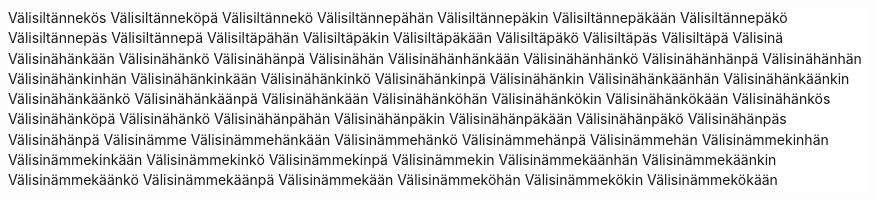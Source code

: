Välisiltännekös
Välisiltänneköpä
Välisiltännekö
Välisiltännepähän
Välisiltännepäkin
Välisiltännepäkään
Välisiltännepäkö
Välisiltännepäs
Välisiltännepä
Välisiltäpähän
Välisiltäpäkin
Välisiltäpäkään
Välisiltäpäkö
Välisiltäpäs
Välisiltäpä
Välisinä
Välisinähänkään
Välisinähänkö
Välisinähänpä
Välisinähän
Välisinähänhänkään
Välisinähänhänkö
Välisinähänhänpä
Välisinähänhän
Välisinähänkinhän
Välisinähänkinkään
Välisinähänkinkö
Välisinähänkinpä
Välisinähänkin
Välisinähänkäänhän
Välisinähänkäänkin
Välisinähänkäänkö
Välisinähänkäänpä
Välisinähänkään
Välisinähänköhän
Välisinähänkökin
Välisinähänkökään
Välisinähänkös
Välisinähänköpä
Välisinähänkö
Välisinähänpähän
Välisinähänpäkin
Välisinähänpäkään
Välisinähänpäkö
Välisinähänpäs
Välisinähänpä
Välisinämme
Välisinämmehänkään
Välisinämmehänkö
Välisinämmehänpä
Välisinämmehän
Välisinämmekinhän
Välisinämmekinkään
Välisinämmekinkö
Välisinämmekinpä
Välisinämmekin
Välisinämmekäänhän
Välisinämmekäänkin
Välisinämmekäänkö
Välisinämmekäänpä
Välisinämmekään
Välisinämmeköhän
Välisinämmekökin
Välisinämmekökään